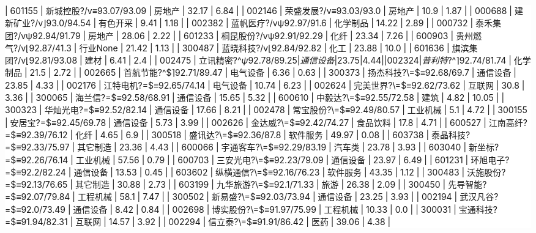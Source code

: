 | 601155 | 新城控股?/v≡93.07/93.09  |   房地产   |   32.17   |  6.84  |
| 002146 |  荣盛发展?/v≡93.03/93.0  |   房地产   |    10.9   |  1.87  |
| 000688 |  建新矿业?/v⌋93.0/94.54  |  有色开采  |    9.41   |  1.18  |
| 002382 |  蓝帆医疗?/vψ92.97/91.6  |  化学制品  |   14.22   |  2.89  |
| 000732 | 泰禾集团?/vψ92.94/91.79  |   房地产   |   28.06   |  2.22  |
| 601233 | 桐昆股份?/vψ92.91/92.29  |    化纤    |   23.34   |  7.26  |
| 600903 |  贵州燃气?/v⌊92.87/41.3  |  行业None  |   21.42   |  1.13  |
| 300487 | 蓝晓科技?/v⌊92.84/92.82  |    化工    |   23.88   |  10.0  |
| 601636 | 旗滨集团?/v⌊92.81/93.08  |    建材    |    6.41   |  2.4   |
| 002475 | 立讯精密?\^$ψ92.78/89.25 |  通信设备  |   23.75   |  4.44  |
| 002324 |  普利特?\^$⌉92.74/81.74  |  化学制品  |    21.5   |  2.72  |
| 002665 | 首航节能?\^$⌉92.71/89.47 |  电气设备  |    6.36   |  0.63  |
| 300373 | 扬杰科技?\=$≡92.68/69.7  |  通信设备  |   23.85   |  4.33  |
| 002176 | 江特电机?\=$≡92.65/74.14 |  电气设备  |   10.74   |  6.23  |
| 002624 | 完美世界?\=$≡92.62/73.62 |   互联网   |    30.8   |  3.36  |
| 300065 |  海兰信?\=$≡92.58/68.91  |  通信设备  |   15.65   |  5.32  |
| 600610 |  中毅达?\=$≡92.55/72.58  |    建筑    |    4.82   | 10.05  |
| 300323 | 华灿光电?\=$≡92.52/82.14 |  通信设备  |   17.66   |  8.21  |
| 002478 | 常宝股份?\=$≡92.49/80.57 |  工业机械  |    5.1    |  4.72  |
| 300155 |  安居宝?\=$≡92.45/69.78  |  通信设备  |    5.73   |  3.99  |
| 002626 |  金达威?\=$≡92.42/74.27  |  食品饮料  |    17.8   |  4.71  |
| 600527 | 江南高纤?\=$≡92.39/76.12 |    化纤    |    4.65   |  6.9   |
| 300518 |  盛讯达?\=$≡92.36/87.8   |  软件服务  |   49.97   |  0.08  |
| 603738 | 泰晶科技?\=$≡92.33/75.97 |  其它制造  |   23.36   |  4.43  |
| 600066 | 宇通客车?\=$≡92.29/83.19 |   汽车类   |   23.78   |  3.93  |
| 603040 |  新坐标?\=$≡92.26/76.14  |  工业机械  |   57.56   |  0.79  |
| 600703 | 三安光电?\=$≡92.23/79.09 |  通信设备  |   23.97   |  6.49  |
| 601231 | 环旭电子?\=$≡92.2/82.24  |  通信设备  |   13.53   |  0.45  |
| 603602 | 纵横通信?\=$≡92.16/76.23 |  软件服务  |   43.35   |  1.12  |
| 300483 | 沃施股份?\=$≡92.13/76.65 |  其它制造  |   30.88   |  2.73  |
| 603199 | 九华旅游?\=$≡92.1/71.33  |    旅游    |   26.38   |  2.09  |
| 300450 | 先导智能?\=$≡92.07/79.84 |  工程机械  |    58.1   |  7.47  |
| 300502 |  新易盛?\=$≡92.03/73.94  |  通信设备  |   23.25   |  3.93  |
| 002194 | 武汉凡谷?\=$≡92.0/73.49  |  通信设备  |    8.42   |  0.84  |
| 002698 | 博实股份?\=$≡91.97/75.99 |  工程机械  |   10.33   |  0.0   |
| 300031 | 宝通科技?\=$≡91.94/82.31 |   互联网   |   14.57   |  3.92  |
| 002294 |  信立泰?\=$≡91.91/86.42  |    医药    |   39.06   |  4.38  |